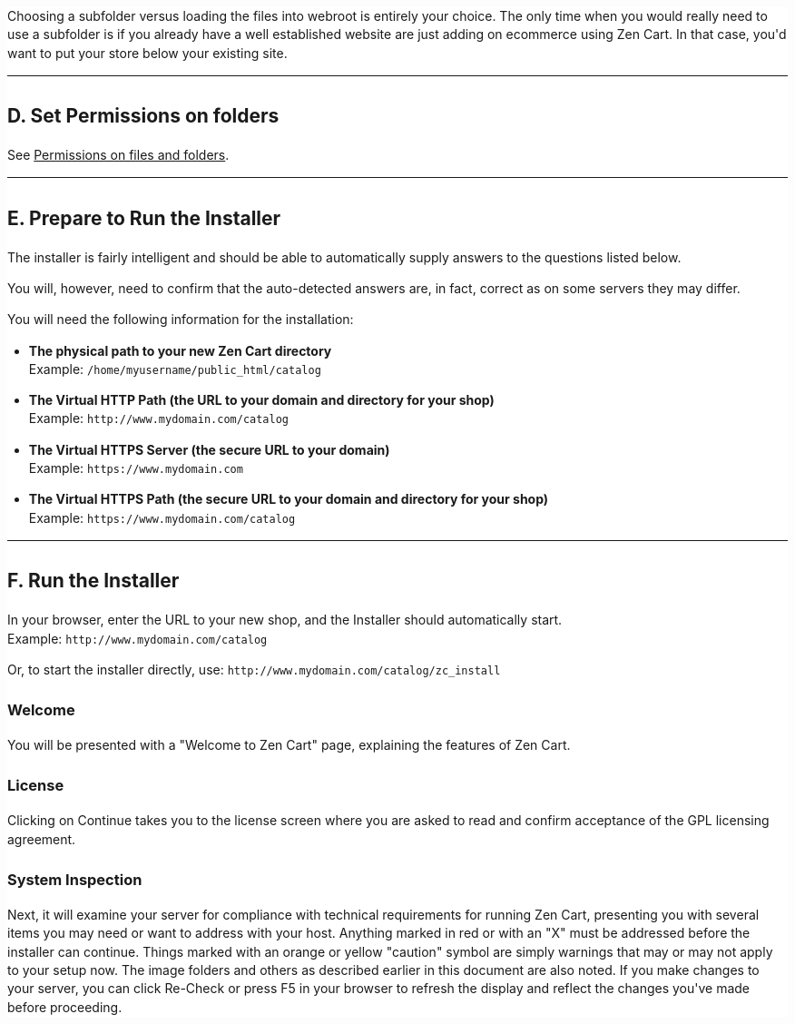 Choosing a subfolder versus loading the files into webroot is entirely your 
choice.  The only time when you would really need to use a subfolder is if you
already have a well established website are just adding on ecommerce using 
Zen Cart.  In that case, you'd want to put your store below your existing site. 

---
## D. Set Permissions on folders

See [Permissions on files and folders](/user/installing/permissions/). 


--- 
## E. Prepare to Run the Installer

The installer is fairly intelligent and should be able to automatically supply answers to the questions listed below.  

You will, however, need to confirm that the auto-detected answers are, in fact, correct as on some servers they may differ.  

You will need the following information for the installation:  

*   **The physical path to your new Zen Cart directory**  
    Example: `/home/myusername/public_html/catalog`  

*   **The Virtual HTTP Path (the URL to your domain and directory for your shop)**  
    Example: `http://www.mydomain.com/catalog` 

*   **The Virtual HTTPS Server (the secure URL to your domain)**  
    Example: `https://www.mydomain.com`

*   **The Virtual HTTPS Path (the secure URL to your domain and directory for your shop)**  
    Example: `https://www.mydomain.com/catalog`

--- 
## F. Run the Installer

In your browser, enter the URL to your new shop, and the Installer should automatically start.  
Example: `http://www.mydomain.com/catalog`

Or, to start the installer directly, use: `http://www.mydomain.com/catalog/zc_install`

### Welcome

You will be presented with a "Welcome to Zen Cart" page, explaining the features of Zen Cart.  

### License

Clicking on Continue takes you to the license screen where you are asked to read and confirm acceptance of the GPL licensing agreement.  

### System Inspection

Next, it will examine your server for compliance with technical requirements for running Zen Cart, presenting you with several items you may need or want to address with your host. Anything marked in red or with an "X" must be addressed before the installer can continue. Things marked with an orange or yellow "caution" symbol are simply warnings that may or may not apply to your setup now. The image folders and others as described earlier in this document are also noted. If you make changes to your server, you can click Re-Check or press F5 in your browser to refresh the display and reflect the changes you've made before proceeding.  
